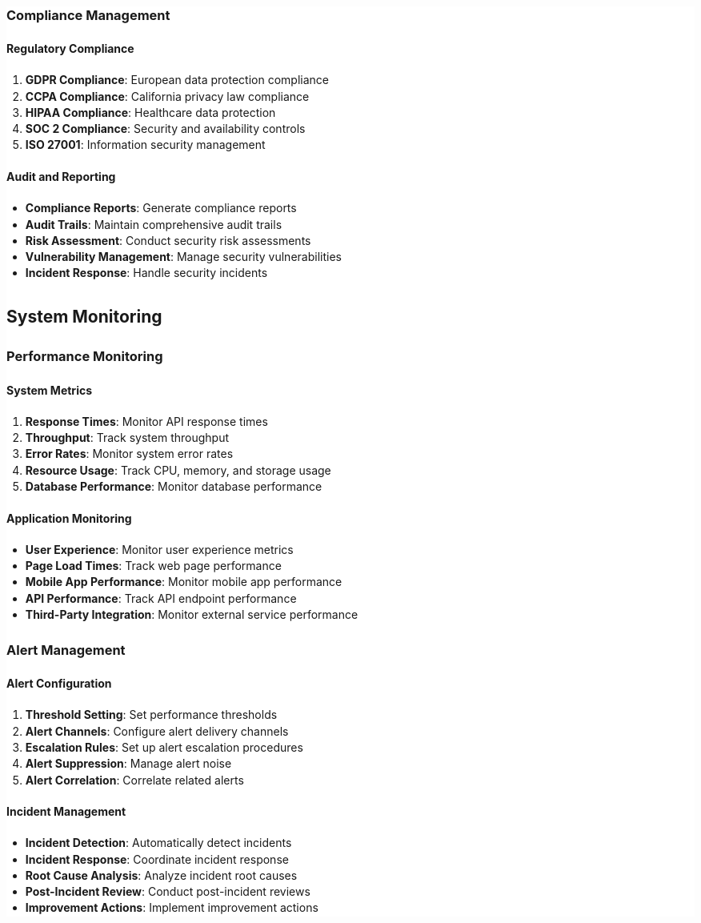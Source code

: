 ### **Compliance Management**

#### **Regulatory Compliance**
1. **GDPR Compliance**: European data protection compliance
2. **CCPA Compliance**: California privacy law compliance
3. **HIPAA Compliance**: Healthcare data protection
4. **SOC 2 Compliance**: Security and availability controls
5. **ISO 27001**: Information security management

#### **Audit and Reporting**
- **Compliance Reports**: Generate compliance reports
- **Audit Trails**: Maintain comprehensive audit trails
- **Risk Assessment**: Conduct security risk assessments
- **Vulnerability Management**: Manage security vulnerabilities
- **Incident Response**: Handle security incidents

## System Monitoring

### **Performance Monitoring**

#### **System Metrics**
1. **Response Times**: Monitor API response times
2. **Throughput**: Track system throughput
3. **Error Rates**: Monitor system error rates
4. **Resource Usage**: Track CPU, memory, and storage usage
5. **Database Performance**: Monitor database performance

#### **Application Monitoring**
- **User Experience**: Monitor user experience metrics
- **Page Load Times**: Track web page performance
- **Mobile App Performance**: Monitor mobile app performance
- **API Performance**: Track API endpoint performance
- **Third-Party Integration**: Monitor external service performance

### **Alert Management**

#### **Alert Configuration**
1. **Threshold Setting**: Set performance thresholds
2. **Alert Channels**: Configure alert delivery channels
3. **Escalation Rules**: Set up alert escalation procedures
4. **Alert Suppression**: Manage alert noise
5. **Alert Correlation**: Correlate related alerts

#### **Incident Management**
- **Incident Detection**: Automatically detect incidents
- **Incident Response**: Coordinate incident response
- **Root Cause Analysis**: Analyze incident root causes
- **Post-Incident Review**: Conduct post-incident reviews
- **Improvement Actions**: Implement improvement actions
